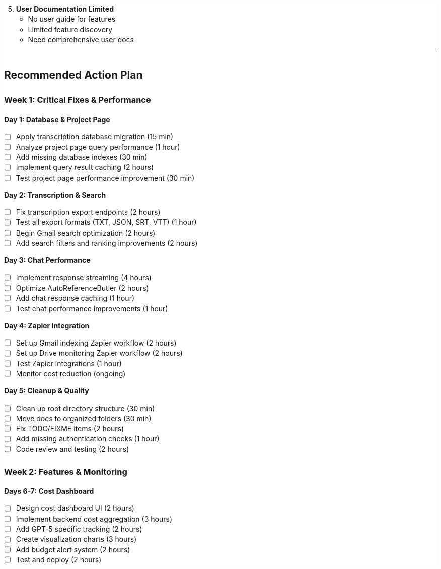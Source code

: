 5. **User Documentation Limited**
   - No user guide for features
   - Limited feature discovery
   - Need comprehensive user docs

---

## Recommended Action Plan

### Week 1: Critical Fixes & Performance

**Day 1: Database & Project Page**
- [ ] Apply transcription database migration (15 min)
- [ ] Analyze project page query performance (1 hour)
- [ ] Add missing database indexes (30 min)
- [ ] Implement query result caching (2 hours)
- [ ] Test project page performance improvement (30 min)

**Day 2: Transcription & Search**
- [ ] Fix transcription export endpoints (2 hours)
- [ ] Test all export formats (TXT, JSON, SRT, VTT) (1 hour)
- [ ] Begin Gmail search optimization (2 hours)
- [ ] Add search filters and ranking improvements (2 hours)

**Day 3: Chat Performance**
- [ ] Implement response streaming (4 hours)
- [ ] Optimize AutoReferenceButler (2 hours)
- [ ] Add chat response caching (1 hour)
- [ ] Test chat performance improvements (1 hour)

**Day 4: Zapier Integration**
- [ ] Set up Gmail indexing Zapier workflow (2 hours)
- [ ] Set up Drive monitoring Zapier workflow (2 hours)
- [ ] Test Zapier integrations (1 hour)
- [ ] Monitor cost reduction (ongoing)

**Day 5: Cleanup & Quality**
- [ ] Clean up root directory structure (30 min)
- [ ] Move docs to organized folders (30 min)
- [ ] Fix TODO/FIXME items (2 hours)
- [ ] Add missing authentication checks (1 hour)
- [ ] Code review and testing (2 hours)

### Week 2: Features & Monitoring

**Days 6-7: Cost Dashboard**
- [ ] Design cost dashboard UI (2 hours)
- [ ] Implement backend cost aggregation (3 hours)
- [ ] Add GPT-5 specific tracking (2 hours)
- [ ] Create visualization charts (3 hours)
- [ ] Add budget alert system (2 hours)
- [ ] Test and deploy (2 hours)
